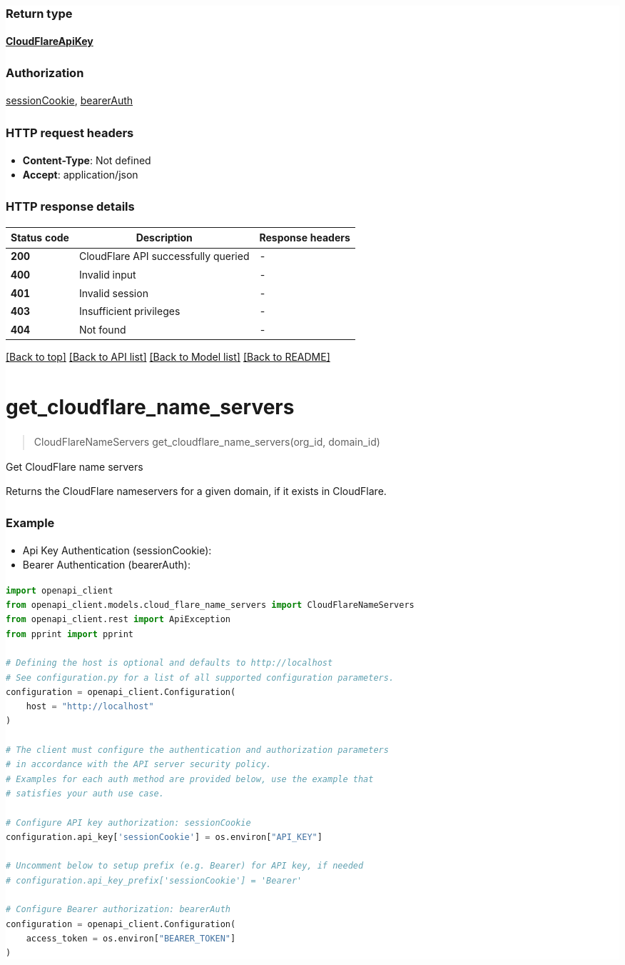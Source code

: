 ### Return type

[**CloudFlareApiKey**](CloudFlareApiKey.md)

### Authorization

[sessionCookie](../README.md#sessionCookie), [bearerAuth](../README.md#bearerAuth)

### HTTP request headers

 - **Content-Type**: Not defined
 - **Accept**: application/json

### HTTP response details

| Status code | Description | Response headers |
|-------------|-------------|------------------|
**200** | CloudFlare API successfully queried |  -  |
**400** | Invalid input |  -  |
**401** | Invalid session |  -  |
**403** | Insufficient privileges |  -  |
**404** | Not found |  -  |

[[Back to top]](#) [[Back to API list]](../README.md#documentation-for-api-endpoints) [[Back to Model list]](../README.md#documentation-for-models) [[Back to README]](../README.md)

# **get_cloudflare_name_servers**
> CloudFlareNameServers get_cloudflare_name_servers(org_id, domain_id)

Get CloudFlare name servers

Returns the CloudFlare nameservers for a given domain, if it exists in CloudFlare.

### Example

* Api Key Authentication (sessionCookie):
* Bearer Authentication (bearerAuth):

```python
import openapi_client
from openapi_client.models.cloud_flare_name_servers import CloudFlareNameServers
from openapi_client.rest import ApiException
from pprint import pprint

# Defining the host is optional and defaults to http://localhost
# See configuration.py for a list of all supported configuration parameters.
configuration = openapi_client.Configuration(
    host = "http://localhost"
)

# The client must configure the authentication and authorization parameters
# in accordance with the API server security policy.
# Examples for each auth method are provided below, use the example that
# satisfies your auth use case.

# Configure API key authorization: sessionCookie
configuration.api_key['sessionCookie'] = os.environ["API_KEY"]

# Uncomment below to setup prefix (e.g. Bearer) for API key, if needed
# configuration.api_key_prefix['sessionCookie'] = 'Bearer'

# Configure Bearer authorization: bearerAuth
configuration = openapi_client.Configuration(
    access_token = os.environ["BEARER_TOKEN"]
)
```
